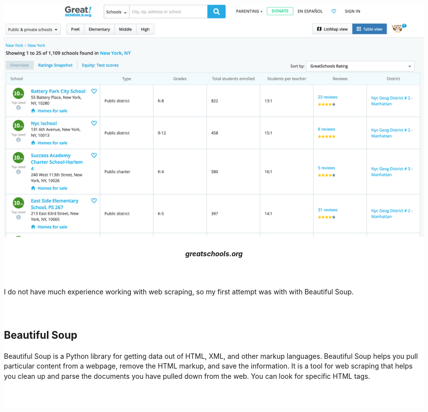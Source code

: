 <img src = "../img/labs2/web_scraping/great_schools/great_schools_table.png" alt="greatschool table view" class="center">
<h5 align="center"> greatschools.org </h5>

<br>

<p>I do not have much experience working with web scraping, so my first attempt was with with Beautiful Soup.</p>

<br>

<h2> Beautiful Soup </h2>

<p>Beautiful Soup is a Python library for getting data out of HTML, XML, and other markup languages. Beautiful Soup helps you pull particular content from a webpage, remove the HTML markup, and save the information. It is a tool for web scraping that helps you clean up and parse the documents you have pulled down from the web. You can look for specific HTML tags.</p>

<br>
<br>
